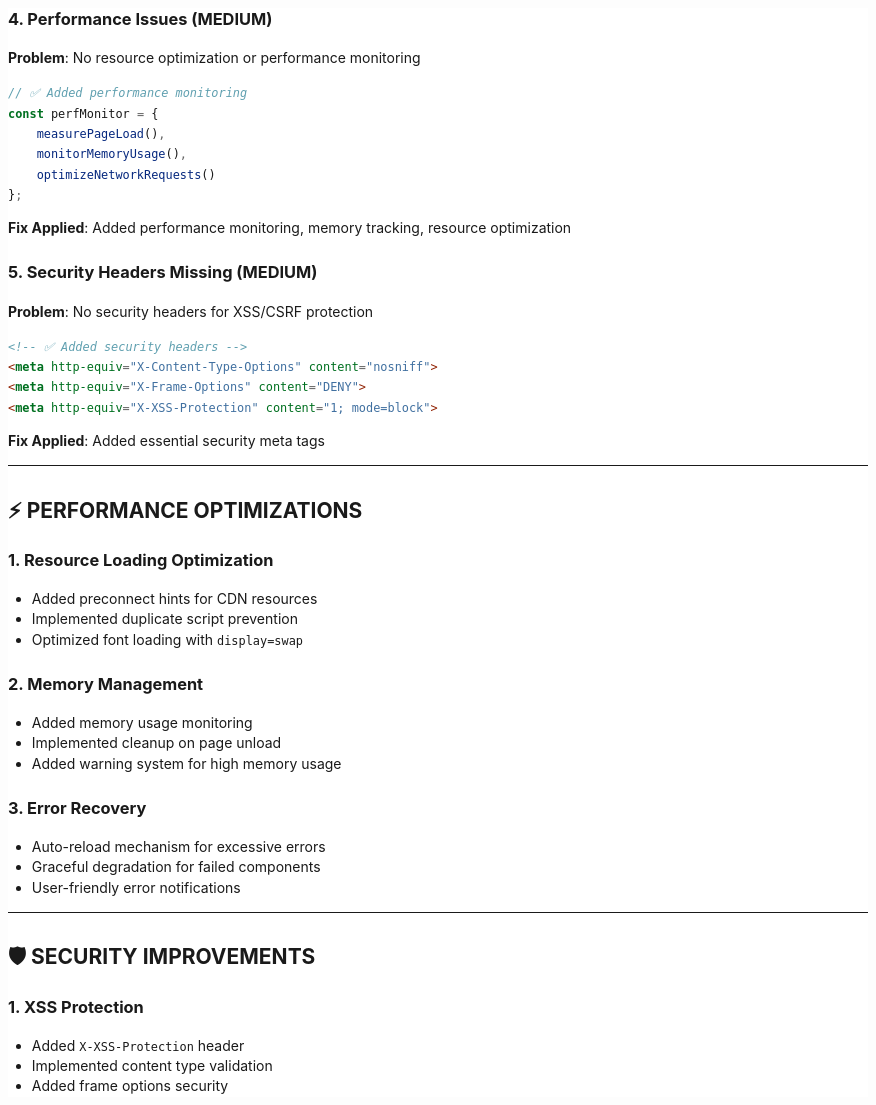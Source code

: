 ### 4. **Performance Issues (MEDIUM)**
**Problem**: No resource optimization or performance monitoring
```javascript
// ✅ Added performance monitoring
const perfMonitor = {
    measurePageLoad(),
    monitorMemoryUsage(),
    optimizeNetworkRequests()
};
```
**Fix Applied**: Added performance monitoring, memory tracking, resource optimization

### 5. **Security Headers Missing (MEDIUM)**
**Problem**: No security headers for XSS/CSRF protection
```html
<!-- ✅ Added security headers -->
<meta http-equiv="X-Content-Type-Options" content="nosniff">
<meta http-equiv="X-Frame-Options" content="DENY">
<meta http-equiv="X-XSS-Protection" content="1; mode=block">
```
**Fix Applied**: Added essential security meta tags

---

## ⚡ **PERFORMANCE OPTIMIZATIONS**

### 1. **Resource Loading Optimization**
- Added preconnect hints for CDN resources
- Implemented duplicate script prevention
- Optimized font loading with `display=swap`

### 2. **Memory Management**
- Added memory usage monitoring
- Implemented cleanup on page unload
- Added warning system for high memory usage

### 3. **Error Recovery**
- Auto-reload mechanism for excessive errors
- Graceful degradation for failed components
- User-friendly error notifications

---

## 🛡️ **SECURITY IMPROVEMENTS**

### 1. **XSS Protection**
- Added `X-XSS-Protection` header
- Implemented content type validation
- Added frame options security
